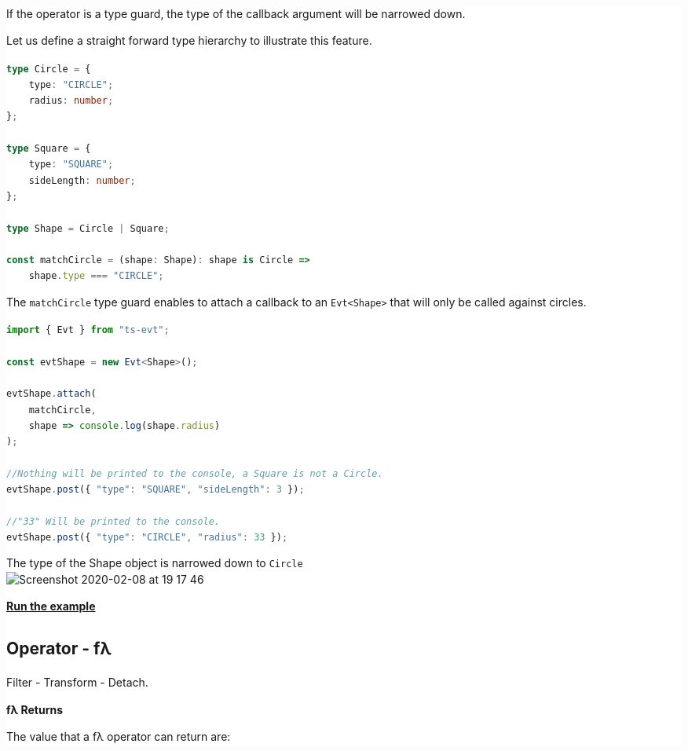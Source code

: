 If the operator is a type guard, the type of the callback argument will be narrowed down.

Let us define a straight forward type hierarchy to illustrate this feature.

```typescript
type Circle = {
    type: "CIRCLE";
    radius: number;
};

type Square = {
    type: "SQUARE";
    sideLength: number;
};

type Shape = Circle | Square;

const matchCircle = (shape: Shape): shape is Circle =>
    shape.type === "CIRCLE";
```

The `matchCircle` type guard enables to attach a callback to an `Evt<Shape>` that will only be called against circles.

```typescript
import { Evt } from "ts-evt";

const evtShape = new Evt<Shape>();

evtShape.attach(
    matchCircle,
    shape => console.log(shape.radius)
);

//Nothing will be printed to the console, a Square is not a Circle.
evtShape.post({ "type": "SQUARE", "sideLength": 3 });

//"33" Will be printed to the console.
evtShape.post({ "type": "CIRCLE", "radius": 33 });
```

The type of the Shape object is narrowed down to `Circle`  
![Screenshot 2020-02-08 at 19 17 46](https://user-images.githubusercontent.com/6702424/74090059-baab3e00-4aa7-11ea-9c75-97f1fb99666d.png)

[**Run the example**](https://stackblitz.com/edit/ts-evt-demo-matcher-type-guard?embed=1&file=index.ts)

## Operator - fλ

Filter - Transform - Detach.

**fλ Returns**

The value that a fλ operator can return are:

